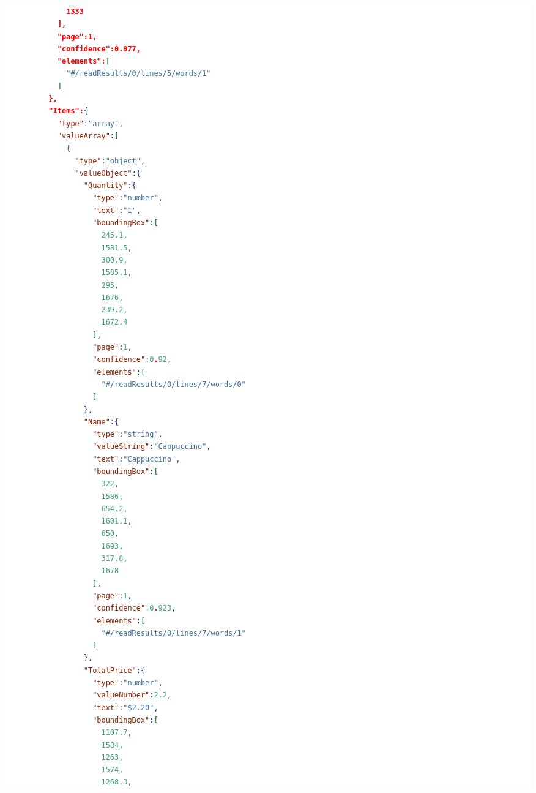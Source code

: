 ```json
              1333
            ],
            "page":1,
            "confidence":0.977,
            "elements":[ 
              "#/readResults/0/lines/5/words/1"
            ]
          },
          "Items":{ 
            "type":"array",
            "valueArray":[ 
              { 
                "type":"object",
                "valueObject":{ 
                  "Quantity":{ 
                    "type":"number",
                    "text":"1",
                    "boundingBox":[ 
                      245.1,
                      1581.5,
                      300.9,
                      1585.1,
                      295,
                      1676,
                      239.2,
                      1672.4
                    ],
                    "page":1,
                    "confidence":0.92,
                    "elements":[ 
                      "#/readResults/0/lines/7/words/0"
                    ]
                  },
                  "Name":{ 
                    "type":"string",
                    "valueString":"Cappuccino",
                    "text":"Cappuccino",
                    "boundingBox":[ 
                      322,
                      1586,
                      654.2,
                      1601.1,
                      650,
                      1693,
                      317.8,
                      1678
                    ],
                    "page":1,
                    "confidence":0.923,
                    "elements":[ 
                      "#/readResults/0/lines/7/words/1"
                    ]
                  },
                  "TotalPrice":{ 
                    "type":"number",
                    "valueNumber":2.2,
                    "text":"$2.20",
                    "boundingBox":[ 
                      1107.7,
                      1584,
                      1263,
                      1574,
                      1268.3,
```